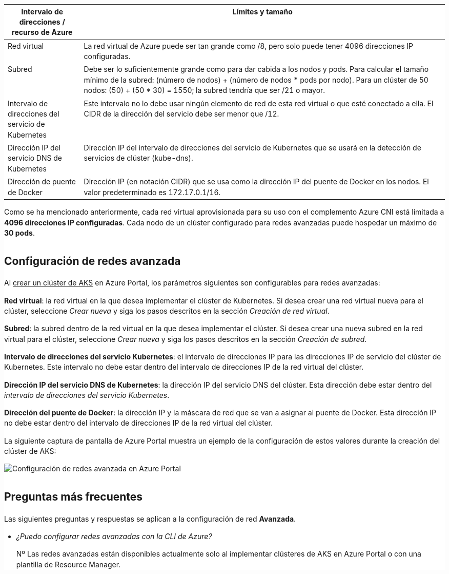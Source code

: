 | Intervalo de direcciones / recurso de Azure | Límites y tamaño |
| --------- | ------------- |
| Red virtual | La red virtual de Azure puede ser tan grande como /8, pero solo puede tener 4096 direcciones IP configuradas. |
| Subred | Debe ser lo suficientemente grande como para dar cabida a los nodos y pods. Para calcular el tamaño mínimo de la subred: (número de nodos) + (número de nodos * pods por nodo). Para un clúster de 50 nodos: (50) + (50 * 30) = 1550; la subred tendría que ser /21 o mayor. |
| Intervalo de direcciones del servicio de Kubernetes | Este intervalo no lo debe usar ningún elemento de red de esta red virtual o que esté conectado a ella. El CIDR de la dirección del servicio debe ser menor que /12. |
| Dirección IP del servicio DNS de Kubernetes | Dirección IP del intervalo de direcciones del servicio de Kubernetes que se usará en la detección de servicios de clúster (kube-dns). |
| Dirección de puente de Docker | Dirección IP (en notación CIDR) que se usa como la dirección IP del puente de Docker en los nodos. El valor predeterminado es 172.17.0.1/16. |

Como se ha mencionado anteriormente, cada red virtual aprovisionada para su uso con el complemento Azure CNI está limitada a **4096 direcciones IP configuradas**. Cada nodo de un clúster configurado para redes avanzadas puede hospedar un máximo de **30 pods**.

## <a name="configure-advanced-networking"></a>Configuración de redes avanzada

Al [crear un clúster de AKS](kubernetes-walkthrough-portal.md) en Azure Portal, los parámetros siguientes son configurables para redes avanzadas:

**Red virtual**: la red virtual en la que desea implementar el clúster de Kubernetes. Si desea crear una red virtual nueva para el clúster, seleccione *Crear nueva* y siga los pasos descritos en la sección *Creación de red virtual*.

**Subred**: la subred dentro de la red virtual en la que desea implementar el clúster. Si desea crear una nueva subred en la red virtual para el clúster, seleccione *Crear nueva* y siga los pasos descritos en la sección *Creación de subred*.

**Intervalo de direcciones del servicio Kubernetes**: el intervalo de direcciones IP para las direcciones IP de servicio del clúster de Kubernetes. Este intervalo no debe estar dentro del intervalo de direcciones IP de la red virtual del clúster.

**Dirección IP del servicio DNS de Kubernetes**: la dirección IP del servicio DNS del clúster. Esta dirección debe estar dentro del  *intervalo de direcciones del servicio Kubernetes*.

**Dirección del puente de Docker**: la dirección IP y la máscara de red que se van a asignar al puente de Docker. Esta dirección IP no debe estar dentro del intervalo de direcciones IP de la red virtual del clúster.

La siguiente captura de pantalla de Azure Portal muestra un ejemplo de la configuración de estos valores durante la creación del clúster de AKS:

![Configuración de redes avanzada en Azure Portal][portal-01-networking-advanced]

## <a name="frequently-asked-questions"></a>Preguntas más frecuentes

Las siguientes preguntas y respuestas se aplican a la configuración de red **Avanzada**.

* *¿Puedo configurar redes avanzadas con la CLI de Azure?*

  Nº Las redes avanzadas están disponibles actualmente solo al implementar clústeres de AKS en Azure Portal o con una plantilla de Resource Manager.


[advanced-networking-diagram-01]: ./media/networking-overview/advanced-networking-diagram-01.png
[portal-01-networking-advanced]: ./media/networking-overview/portal-01-networking-advanced.png
[acs-engine]: https://github.com/Azure/acs-engine
[cni-networking]: https://github.com/Azure/azure-container-networking/blob/master/docs/cni.md
[kubenet]: https://kubernetes.io/docs/concepts/cluster-administration/network-plugins/#kubenet
[portal]: https://portal.azure.com
[aks-ssh]: aks-ssh.md